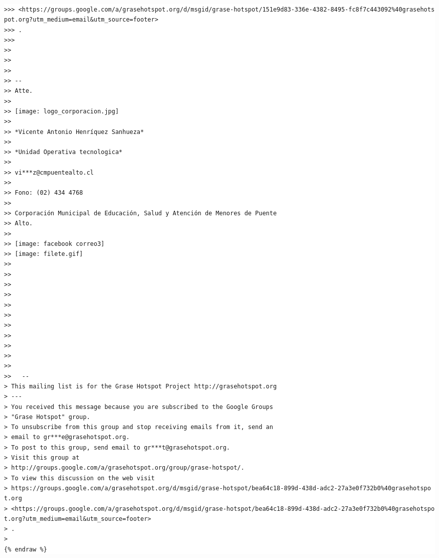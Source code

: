 ```
>>> <https://groups.google.com/a/grasehotspot.org/d/msgid/grase-hotspot/151e9d83-336e-4382-8495-fc8f7c443092%40grasehotspot.org?utm_medium=email&utm_source=footer>
>>> .
>>>
>>
>>
>>
>> --
>> Atte.
>>
>> [image: logo_corporacion.jpg]
>>
>> *Vicente Antonio Henríquez Sanhueza*
>>
>> *Unidad Operativa tecnologica*
>>
>> vi***z@cmpuentealto.cl
>>
>> Fono: (02) 434 4768
>>
>> Corporación Municipal de Educación, Salud y Atención de Menores de Puente
>> Alto.
>>
>> [image: facebook correo3]
>> [image: filete.gif]
>>
>>
>>
>>
>>
>>
>>
>>
>>
>>
>>
>>   --
> This mailing list is for the Grase Hotspot Project http://grasehotspot.org
> ---
> You received this message because you are subscribed to the Google Groups
> "Grase Hotspot" group.
> To unsubscribe from this group and stop receiving emails from it, send an
> email to gr***e@grasehotspot.org.
> To post to this group, send email to gr***t@grasehotspot.org.
> Visit this group at
> http://groups.google.com/a/grasehotspot.org/group/grase-hotspot/.
> To view this discussion on the web visit
> https://groups.google.com/a/grasehotspot.org/d/msgid/grase-hotspot/bea64c18-899d-438d-adc2-27a3e0f732b0%40grasehotspot.org
> <https://groups.google.com/a/grasehotspot.org/d/msgid/grase-hotspot/bea64c18-899d-438d-adc2-27a3e0f732b0%40grasehotspot.org?utm_medium=email&utm_source=footer>
> .
>
{% endraw %}
```
